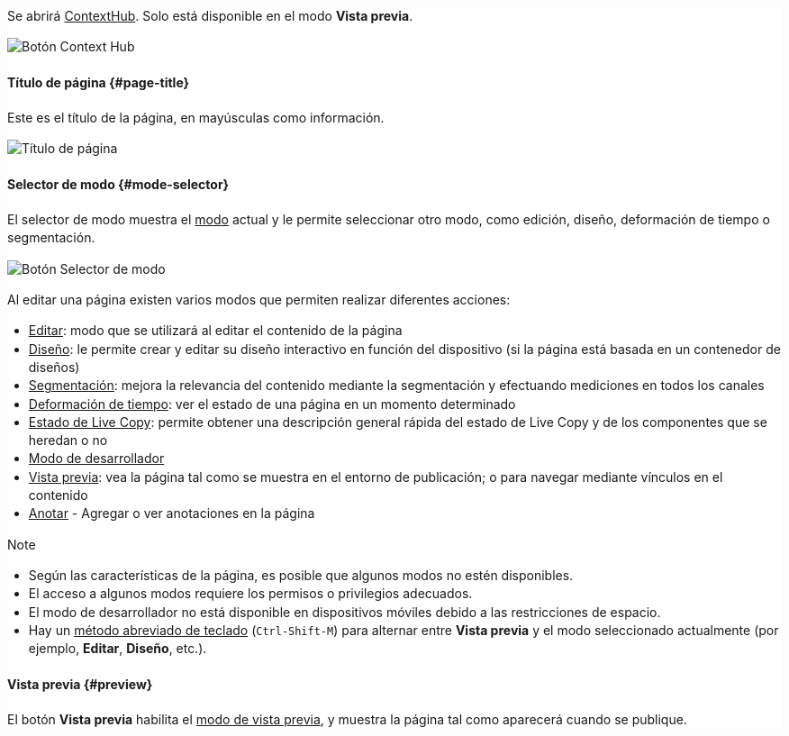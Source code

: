 Se abrirá [ContextHub](/help/sites-cloud/authoring/personalization/contexthub.md). Solo está disponible en el modo **Vista previa**.

![Botón Context Hub](assets/page-editor-context-hub.png)

#### Título de página {#page-title}

Este es el título de la página, en mayúsculas como información.

![Título de página](assets/page-editor-page-title.png)

#### Selector de modo {#mode-selector}

El selector de modo muestra el [modo](/help/sites-cloud/authoring/page-editor/introduction.md#mode-selector) actual y le permite seleccionar otro modo, como edición, diseño, deformación de tiempo o segmentación.

![Botón Selector de modo](assets/page-editor-mode-selector.png)

Al editar una página existen varios modos que permiten realizar diferentes acciones:

* [Editar](/help/sites-cloud/authoring/page-editor/edit-content.md): modo que se utilizará al editar el contenido de la página
* [Diseño](/help/sites-cloud/authoring/page-editor/responsive-layout.md): le permite crear y editar su diseño interactivo en función del dispositivo (si la página está basada en un contenedor de diseños)
* [Segmentación](/help/sites-cloud/authoring/personalization/targeted-content.md): mejora la relevancia del contenido mediante la segmentación y efectuando mediciones en todos los canales
* [Deformación de tiempo](/help/sites-cloud/authoring/sites-console/page-versions.md#timewarp): ver el estado de una página en un momento determinado
* [Estado de Live Copy](/help/sites-cloud/authoring/page-editor/introduction.md#live-copy-status): permite obtener una descripción general rápida del estado de Live Copy y de los componentes que se heredan o no
* [Modo de desarrollador](/help/implementing/developing/tools/developer-mode.md)
* [Vista previa](/help/sites-cloud/authoring/page-editor/introduction.md#previewing-pages): vea la página tal como se muestra en el entorno de publicación; o para navegar mediante vínculos en el contenido
* [Anotar](/help/sites-cloud/authoring/page-editor/annotations.md) - Agregar o ver anotaciones en la página

>[!NOTE]
>
>* Según las características de la página, es posible que algunos modos no estén disponibles.
>* El acceso a algunos modos requiere los permisos o privilegios adecuados.
>* El modo de desarrollador no está disponible en dispositivos móviles debido a las restricciones de espacio.
>* Hay un [método abreviado de teclado](/help/sites-cloud/authoring/sites-console/keyboard-shortcuts.md) (`Ctrl-Shift-M`) para alternar entre **Vista previa** y el modo seleccionado actualmente (por ejemplo, **Editar**, **Diseño**, etc.).

#### Vista previa {#preview}

El botón **Vista previa** habilita el [modo de vista previa](#preview-mode), y muestra la página tal como aparecerá cuando se publique.

